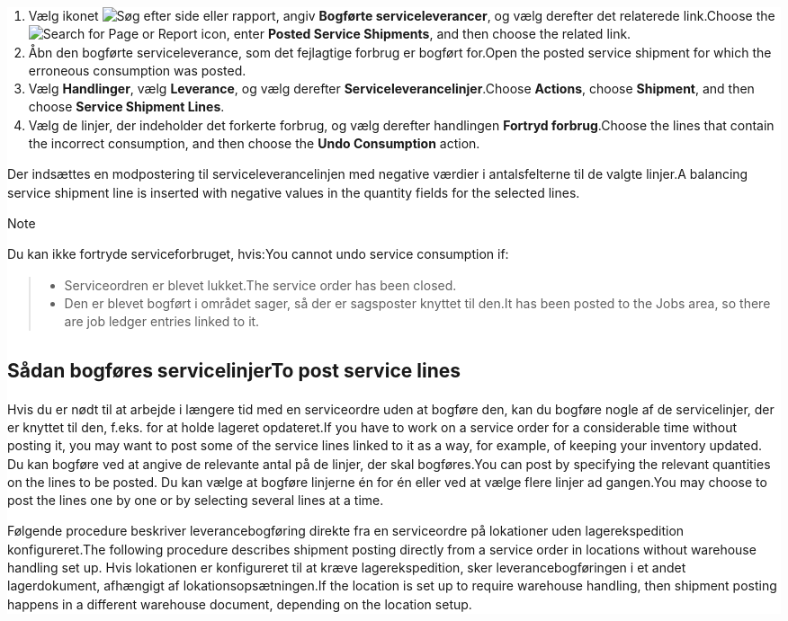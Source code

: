 1. <span data-ttu-id="6eac7-204">Vælg ikonet ![Søg efter side eller rapport](media/ui-search/search_small.png "Ikonet Søg efter side eller rapport"), angiv **Bogførte serviceleverancer**, og vælg derefter det relaterede link.</span><span class="sxs-lookup"><span data-stu-id="6eac7-204">Choose the ![Search for Page or Report](media/ui-search/search_small.png "Search for Page or Report icon") icon, enter **Posted Service Shipments**, and then choose the related link.</span></span>  
2. <span data-ttu-id="6eac7-205">Åbn den bogførte serviceleverance, som det fejlagtige forbrug er bogført for.</span><span class="sxs-lookup"><span data-stu-id="6eac7-205">Open the posted service shipment for which the erroneous consumption was posted.</span></span>  
3. <span data-ttu-id="6eac7-206">Vælg **Handlinger**, vælg **Leverance**, og vælg derefter **Serviceleverancelinjer**.</span><span class="sxs-lookup"><span data-stu-id="6eac7-206">Choose **Actions**, choose **Shipment**, and then choose **Service Shipment Lines**.</span></span>  
4. <span data-ttu-id="6eac7-207">Vælg de linjer, der indeholder det forkerte forbrug, og vælg derefter handlingen **Fortryd forbrug**.</span><span class="sxs-lookup"><span data-stu-id="6eac7-207">Choose the lines that contain the incorrect consumption, and then choose the **Undo Consumption** action.</span></span>  
  
 <span data-ttu-id="6eac7-208">Der indsættes en modpostering til serviceleverancelinjen med negative værdier i antalsfelterne til de valgte linjer.</span><span class="sxs-lookup"><span data-stu-id="6eac7-208">A balancing service shipment line is inserted with negative values in the quantity fields for the selected lines.</span></span>  
  
> [!NOTE]  
>  <span data-ttu-id="6eac7-209">Du kan ikke fortryde serviceforbruget, hvis:</span><span class="sxs-lookup"><span data-stu-id="6eac7-209">You cannot undo service consumption if:</span></span>  

>    * <span data-ttu-id="6eac7-210">Serviceordren er blevet lukket.</span><span class="sxs-lookup"><span data-stu-id="6eac7-210">The service order has been closed.</span></span>  
>    * <span data-ttu-id="6eac7-211">Den er blevet bogført i området sager, så der er sagsposter knyttet til den.</span><span class="sxs-lookup"><span data-stu-id="6eac7-211">It has been posted to the Jobs area, so there are job ledger entries linked to it.</span></span>  
  
## <a name="to-post-service-lines"></a><span data-ttu-id="6eac7-212">Sådan bogføres servicelinjer</span><span class="sxs-lookup"><span data-stu-id="6eac7-212">To post service lines</span></span>  
<span data-ttu-id="6eac7-213">Hvis du er nødt til at arbejde i længere tid med en serviceordre uden at bogføre den, kan du bogføre nogle af de servicelinjer, der er knyttet til den, f.eks. for at holde lageret opdateret.</span><span class="sxs-lookup"><span data-stu-id="6eac7-213">If you have to work on a service order for a considerable time without posting it, you may want to post some of the service lines linked to it as a way, for example, of keeping your inventory updated.</span></span> <span data-ttu-id="6eac7-214">Du kan bogføre ved at angive de relevante antal på de linjer, der skal bogføres.</span><span class="sxs-lookup"><span data-stu-id="6eac7-214">You can post by specifying the relevant quantities on the lines to be posted.</span></span> <span data-ttu-id="6eac7-215">Du kan vælge at bogføre linjerne én for én eller ved at vælge flere linjer ad gangen.</span><span class="sxs-lookup"><span data-stu-id="6eac7-215">You may choose to post the lines one by one or by selecting several lines at a time.</span></span>  
  
<span data-ttu-id="6eac7-216">Følgende procedure beskriver leverancebogføring direkte fra en serviceordre på lokationer uden lagerekspedition konfigureret.</span><span class="sxs-lookup"><span data-stu-id="6eac7-216">The following procedure describes shipment posting directly from a service order in locations without warehouse handling set up.</span></span> <span data-ttu-id="6eac7-217">Hvis lokationen er konfigureret til at kræve lagerekspedition, sker leverancebogføringen i et andet lagerdokument, afhængigt af lokationsopsætningen.</span><span class="sxs-lookup"><span data-stu-id="6eac7-217">If the location is set up to require warehouse handling, then shipment posting happens in a different warehouse document, depending on the location setup.</span></span>
  